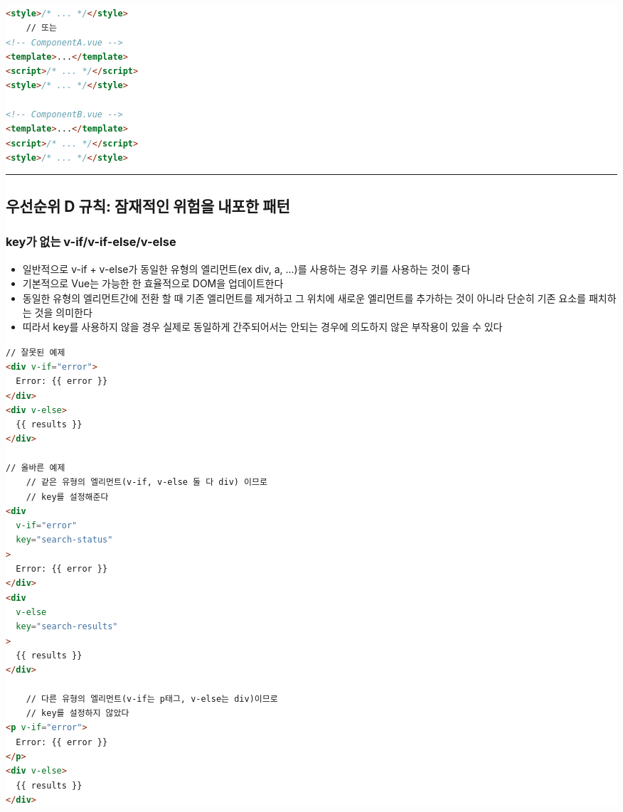 ``` html
<style>/* ... */</style>
	// 또는
<!-- ComponentA.vue -->
<template>...</template>
<script>/* ... */</script>
<style>/* ... */</style>

<!-- ComponentB.vue -->
<template>...</template>
<script>/* ... */</script>
<style>/* ... */</style>
```

- - - -

## 우선순위 D 규칙: 잠재적인 위험을 내포한 패턴

### key가 없는 v-if/v-if-else/v-else
* 일반적으로 v-if + v-else가 동일한 유형의 엘리먼트(ex div, a, ...)를 사용하는 경우 키를 사용하는 것이 좋다
* 기본적으로 Vue는 가능한 한 효율적으로 DOM을 업데이트한다
* 동일한 유형의 엘리먼트간에 전환 할 때 기존 엘리먼트를 제거하고 그 위치에 새로운 엘리먼트를 추가하는 것이 아니라 단순히 기존 요소를 패치하는 것을 의미한다
* 띠라서 key를 사용하지 않을 경우 실제로 동일하게 간주되어서는 안되는 경우에 의도하지 않은 부작용이 있을 수 있다
``` html
// 잘못된 예제
<div v-if="error">
  Error: {{ error }}
</div>
<div v-else>
  {{ results }}
</div>

// 올바른 예제
	// 같은 유형의 엘리먼트(v-if, v-else 둘 다 div) 이므로
	// key를 설정해준다
<div
  v-if="error"
  key="search-status"
>
  Error: {{ error }}
</div>
<div 
  v-else 
  key="search-results"
>
  {{ results }}
</div>

	// 다른 유형의 엘리먼트(v-if는 p태그, v-else는 div)이므로
	// key를 설정하지 않았다
<p v-if="error">
  Error: {{ error }}
</p>
<div v-else>
  {{ results }}
</div>
```
